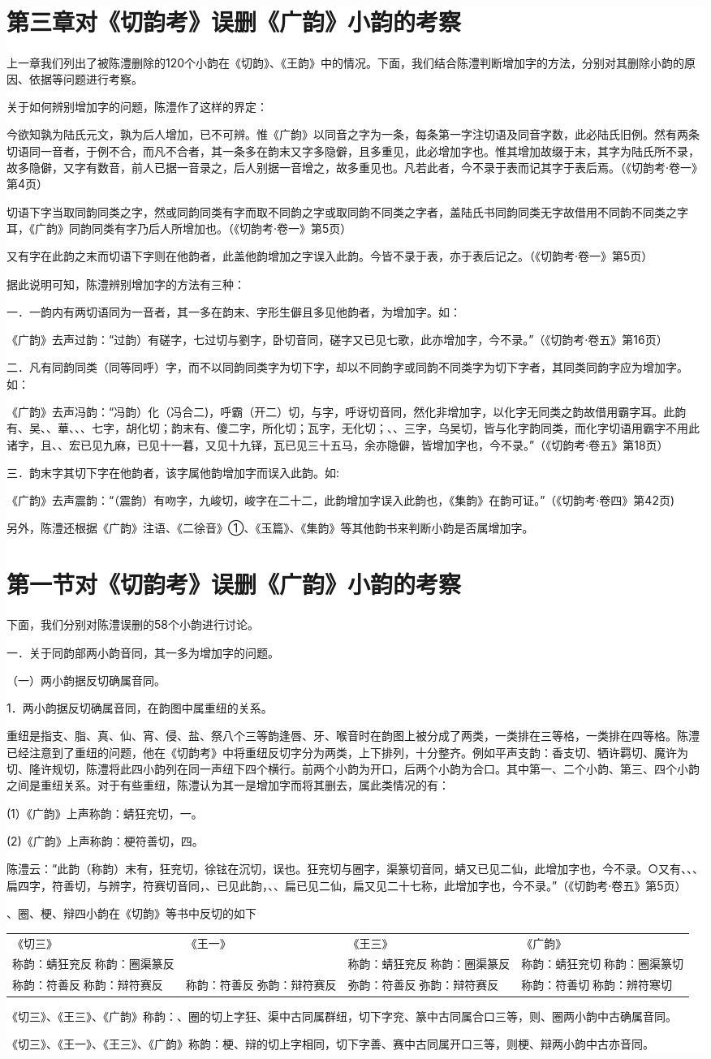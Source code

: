 # 第三章对《切韵考》误删《广韵》小韵的考察  

上一章我们列出了被陈澧删除的120个小韵在《切韵》、《王韵》中的情况。下面，我们结合陈澧判断增加字的方法，分别对其删除小韵的原因、依据等问题进行考察。  

关于如何辨别增加字的问题，陈澧作了这样的界定：  

今欲知孰为陆氏元文，孰为后人增加，已不可辨。惟《广韵》以同音之字为一条，每条第一字注切语及同音字数，此必陆氏旧例。然有两条切语同一音者，于例不合，而凡不合者，其一条多在韵末又字多隐僻，且多重见，此必增加字也。惟其增加故缀于末，其字为陆氏所不录，故多隐僻，又字有数音，前人已据一音录之，后人别据一音增之，故多重见也。凡若此者，今不录于表而记其字于表后焉。（《切韵考·卷一》第4页）  

切语下字当取同韵同类之字，然或同韵同类有字而取不同韵之字或取同韵不同类之字者，盖陆氏书同韵同类无字故借用不同韵不同类之字耳，《广韵》同韵同类有字乃后人所增加也。（《切韵考·卷一》第5页）  

又有字在此韵之末而切语下字则在他韵者，此盖他韵增加之字误入此韵。今皆不录于表，亦于表后记之。（《切韵考·卷一》第5页）  

据此说明可知，陈澧辨别增加字的方法有三种：  

一．一韵内有两切语同为一音者，其一多在韵末、字形生僻且多见他韵者，为增加字。如：  

《广韵》去声过韵：“过韵）有磋字，七过切与劉字，卧切音同，磋字又已见七歌，此亦增加字，今不录。”（《切韵考·卷五》第16页）  

二．凡有同韵同类（同等同呼）字，而不以同韵同类字为切下字，却以不同韵字或同韵不同类字为切下字者，其同类同韵字应为增加字。如：  

《广韵》去声冯韵：“冯韵）化（冯合二)，呼霸（开二）切，与字，呼讶切音同，然化非增加字，以化字无同类之韵故借用霸字耳。此韵有、吴、、華、、、七字，胡化切；韵末有、傻二字，所化切；瓦字，无化切；、、三字，乌吴切，皆与化字韵同类，而化字切语用霸字不用此诸字，且、、宏已见九麻，已见十一暮，又见十九铎，瓦已见三十五马，余亦隐僻，皆增加字也，今不录。”（《切韵考·卷五》第18页）  

三．韵末字其切下字在他韵者，该字属他韵增加字而误入此韵。如:  

《广韵》去声震韵：“（震韵）有吻字，九峻切，峻字在二十二，此韵增加字误入此韵也，《集韵》在韵可证。”（《切韵考·卷四》第42页)  

另外，陈澧还根据《广韵》注语、《二徐音》①、《玉篇》、《集韵》等其他韵书来判断小韵是否属增加字。  

# 第一节对《切韵考》误删《广韵》小韵的考察  

下面，我们分别对陈澧误删的58个小韵进行讨论。  

一．关于同韵部两小韵音同，其一多为增加字的问题。  

（一）两小韵据反切确属音同。  

1．两小韵据反切确属音同，在韵图中属重纽的关系。  

重纽是指支、脂、真、仙、宵、侵、盐、祭八个三等韵逢唇、牙、喉音时在韵图上被分成了两类，一类排在三等格，一类排在四等格。陈澧已经注意到了重纽的问题，他在《切韵考》中将重纽反切字分为两类，上下排列，十分整齐。例如平声支韵：香支切、牺许羁切、魔许为切、隆许规切，陈澧将此四小韵列在同一声纽下四个横行。前两个小韵为开口，后两个小韵为合口。其中第一、二个小韵、第三、四个小韵之间是重纽关系。对于有些重纽，陈澧认为其一是增加字而将其删去，属此类情况的有：  

(1）《广韵》上声称韵：蜻狂兖切，一。  

(2)《广韵》上声称韵：梗符善切，四。  

陈澧云：“此韵（称韵）末有，狂兖切，徐铉在沉切，误也。狂兖切与圈字，渠篆切音同，蜻又已见二仙，此增加字也，今不录。○又有、、、扁四字，符善切，与辨字，符赛切音同，、已见此韵，、、扁已见二仙，扁又见二十七称，此增加字也，今不录。”（《切韵考·卷五》第5页）  

、圈、梗、辩四小韵在《切韵》等书中反切的如下  

<html><body><table><tr><td>《切三》</td><td>《王一》</td><td>《王三》</td><td>《广韵》</td></tr><tr><td>称韵：蜻狂兖反 称韵：圈渠篆反</td><td></td><td>称韵：蜻狂兖反 称韵：圈渠篆反</td><td>称韵：蜻狂兖切 称韵：圈渠篆切</td></tr><tr><td>称韵：符善反 称韵：辩符赛反</td><td>称韵：符善反 弥韵：辩符赛反</td><td>弥韵：符善反 弥韵：辩符赛反</td><td>称韵：符善切 称韵：辨符寒切</td></tr></table></body></html>  

《切三》、《王三》、《广韵》称韵：、圈的切上字狂、渠中古同属群纽，切下字兖、篆中古同属合口三等，则、圈两小韵中古确属音同。  

《切三》、《王一》、《王三》、《广韵》称韵：梗、辩的切上字相同，切下字善、赛中古同属开口三等，则梗、辩两小韵中古亦音同。  

